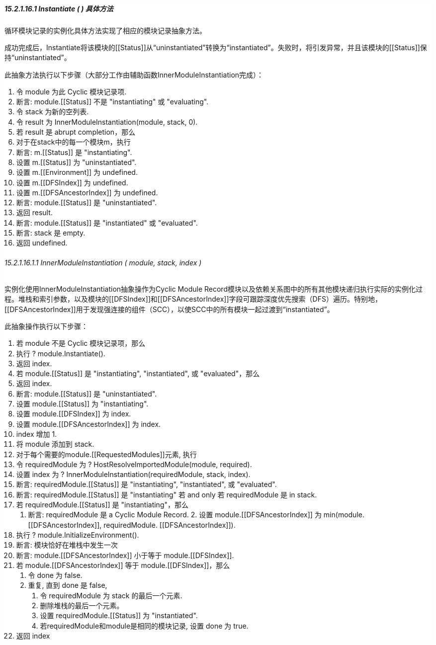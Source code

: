 ##### 15.2.1.16.1 Instantiate ( ) 具体方法 <div id="sec-moduledeclarationinstantiation"></div>

循环模块记录的实例化具体方法实现了相应的模块记录抽象方法。

成功完成后，Instantiate将该模块的[[Status]]从“uninstantiated”转换为“instantiated”。失败时，将引发异常，并且该模块的[[Status]]保持“uninstantiated”。

此抽象方法执行以下步骤（大部分工作由辅助函数InnerModuleInstantiation完成）：

1. 令 module 为此 Cyclic 模块记录项.
2. 断言: module.[[Status]] 不是 "instantiating" 或 "evaluating".
3. 令 stack 为新的空列表.
4. 令 result 为 InnerModuleInstantiation(module, stack, 0).
5. 若 result 是 abrupt completion，那么
1. 对于在stack中的每一个模块m，执行
  1. 断言: m.[[Status]] 是 "instantiating".
  2. 设置 m.[[Status]] 为 "uninstantiated".
  3. 设置 m.[[Environment]] 为 undefined.
  4. 设置 m.[[DFSIndex]] 为 undefined.
  5. 设置 m.[[DFSAncestorIndex]] 为 undefined.
2. 断言: module.[[Status]] 是 "uninstantiated".
3. 返回 result.
6. 断言: module.[[Status]] 是 "instantiated" 或 "evaluated".
7. 断言: stack 是 empty.
8. 返回 undefined.

###### 15.2.1.16.1.1 InnerModuleInstantiation ( module, stack, index ) <div id="sec-innermoduleinstantiation"></div>

实例化使用InnerModuleInstantiation抽象操作为Cyclic Module Record模块以及依赖关系图中的所有其他模块递归执行实际的实例化过程。堆栈和索引参数，以及模块的[[DFSIndex]]和[[DFSAncestorIndex]]字段可跟踪深度优先搜索（DFS）遍历。特别地，[[DFSAncestorIndex]]用于发现强连接的组件（SCC），以使SCC中的所有模块一起过渡到“instantiated”。

此抽象操作执行以下步骤：

1. 若 module 不是 Cyclic 模块记录项，那么
1. 执行 ? module.Instantiate().
2. 返回 index.
2. 若 module.[[Status]] 是 "instantiating", "instantiated", 或 "evaluated"，那么
  1. 返回 index.
3. 断言: module.[[Status]] 是 "uninstantiated".
4. 设置 module.[[Status]] 为 "instantiating".
5. 设置 module.[[DFSIndex]] 为 index.
6. 设置 module.[[DFSAncestorIndex]] 为 index.
7. index 增加 1.
8. 将 module 添加到 stack.
9. 对于每个需要的module.[[RequestedModules]]元素, 执行
  1. 令 requiredModule 为 ? HostResolveImportedModule(module, required).
  2. 设置 index 为 ? InnerModuleInstantiation(requiredModule, stack, index).
  3. 断言: requiredModule.[[Status]] 是 "instantiating", "instantiated", 或 "evaluated".
  4. 断言: requiredModule.[[Status]] 是 "instantiating" 若 and only 若 requiredModule 是 in stack.
  5. 若 requiredModule.[[Status]] 是 "instantiating"，那么
        1. 断言: requiredModule 是 a Cyclic Module Record.
            2. 设置 module.[[DFSAncestorIndex]] 为 min(module.[[DFSAncestorIndex]], requiredModule.
      [[DFSAncestorIndex]]).
10. 执行 ? module.InitializeEnvironment().
11. 断言: 模块恰好在堆栈中发生一次
12. 断言: module.[[DFSAncestorIndex]] 小于等于 module.[[DFSIndex]].
13. 若 module.[[DFSAncestorIndex]] 等于 module.[[DFSIndex]]，那么
    1. 令 done 为 false.
    2. 重复, 直到 done 是 false,
       1. 令 requiredModule 为 stack 的最后一个元素.
       2. 删除堆栈的最后一个元素。
       3. 设置 requiredModule.[[Status]] 为 "instantiated".
       4. 若requiredModule和module是相同的模块记录, 设置 done 为 true.
14. 返回 index